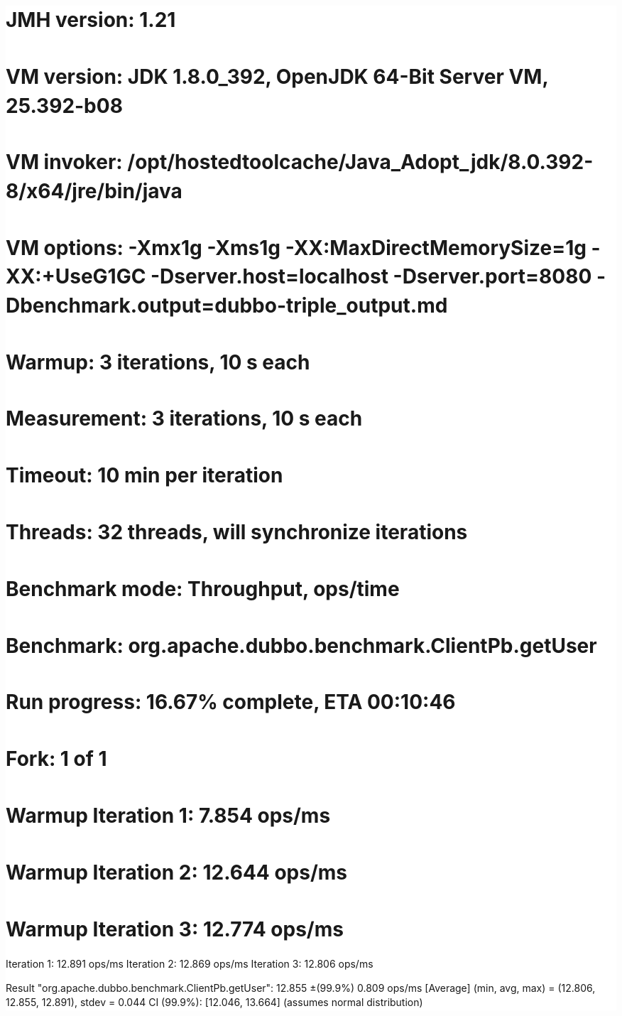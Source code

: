 
# JMH version: 1.21
# VM version: JDK 1.8.0_392, OpenJDK 64-Bit Server VM, 25.392-b08
# VM invoker: /opt/hostedtoolcache/Java_Adopt_jdk/8.0.392-8/x64/jre/bin/java
# VM options: -Xmx1g -Xms1g -XX:MaxDirectMemorySize=1g -XX:+UseG1GC -Dserver.host=localhost -Dserver.port=8080 -Dbenchmark.output=dubbo-triple_output.md
# Warmup: 3 iterations, 10 s each
# Measurement: 3 iterations, 10 s each
# Timeout: 10 min per iteration
# Threads: 32 threads, will synchronize iterations
# Benchmark mode: Throughput, ops/time
# Benchmark: org.apache.dubbo.benchmark.ClientPb.getUser

# Run progress: 16.67% complete, ETA 00:10:46
# Fork: 1 of 1
# Warmup Iteration   1: 7.854 ops/ms
# Warmup Iteration   2: 12.644 ops/ms
# Warmup Iteration   3: 12.774 ops/ms
Iteration   1: 12.891 ops/ms
Iteration   2: 12.869 ops/ms
Iteration   3: 12.806 ops/ms


Result "org.apache.dubbo.benchmark.ClientPb.getUser":
  12.855 ±(99.9%) 0.809 ops/ms [Average]
  (min, avg, max) = (12.806, 12.855, 12.891), stdev = 0.044
  CI (99.9%): [12.046, 13.664] (assumes normal distribution)
